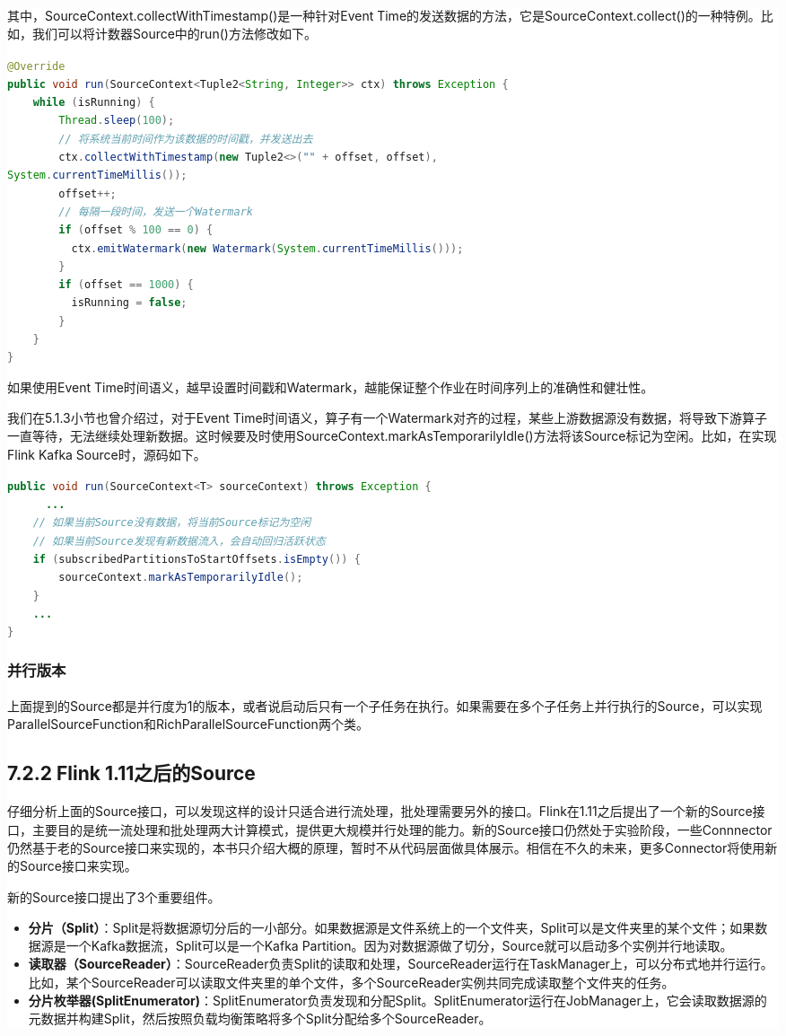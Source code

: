 其中，SourceContext.collectWithTimestamp()是一种针对Event Time的发送数据的方法，它是SourceContext.collect()的一种特例。比如，我们可以将计数器Source中的run()方法修改如下。

```java
@Override
public void run(SourceContext<Tuple2<String, Integer>> ctx) throws Exception {
    while (isRunning) {
        Thread.sleep(100);
        // 将系统当前时间作为该数据的时间戳，并发送出去
        ctx.collectWithTimestamp(new Tuple2<>("" + offset, offset), 
System.currentTimeMillis());
        offset++;
        // 每隔一段时间，发送一个Watermark
        if (offset % 100 == 0) {
          ctx.emitWatermark(new Watermark(System.currentTimeMillis()));
        }
        if (offset == 1000) {
          isRunning = false;
        }
    }
}
```

如果使用Event Time时间语义，越早设置时间戳和Watermark，越能保证整个作业在时间序列上的准确性和健壮性。

我们在5.1.3小节也曾介绍过，对于Event Time时间语义，算子有一个Watermark对齐的过程，某些上游数据源没有数据，将导致下游算子一直等待，无法继续处理新数据。这时候要及时使用SourceContext.markAsTemporarilyIdle()方法将该Source标记为空闲。比如，在实现Flink Kafka Source时，源码如下。

```java
public void run(SourceContext<T> sourceContext) throws Exception {
      ...
    // 如果当前Source没有数据，将当前Source标记为空闲
    // 如果当前Source发现有新数据流入，会自动回归活跃状态
    if (subscribedPartitionsToStartOffsets.isEmpty()) {
        sourceContext.markAsTemporarilyIdle();
    }
    ...
}
```

### 并行版本

上面提到的Source都是并行度为1的版本，或者说启动后只有一个子任务在执行。如果需要在多个子任务上并行执行的Source，可以实现ParallelSourceFunction和RichParallelSourceFunction两个类。

## 7.2.2 Flink 1.11之后的Source

仔细分析上面的Source接口，可以发现这样的设计只适合进行流处理，批处理需要另外的接口。Flink在1.11之后提出了一个新的Source接口，主要目的是统一流处理和批处理两大计算模式，提供更大规模并行处理的能力。新的Source接口仍然处于实验阶段，一些Connnector仍然基于老的Source接口来实现的，本书只介绍大概的原理，暂时不从代码层面做具体展示。相信在不久的未来，更多Connector将使用新的Source接口来实现。

新的Source接口提出了3个重要组件。

- **分片（Split）**：Split是将数据源切分后的一小部分。如果数据源是文件系统上的一个文件夹，Split可以是文件夹里的某个文件；如果数据源是一个Kafka数据流，Split可以是一个Kafka Partition。因为对数据源做了切分，Source就可以启动多个实例并行地读取。
- **读取器（SourceReader）**：SourceReader负责Split的读取和处理，SourceReader运行在TaskManager上，可以分布式地并行运行。比如，某个SourceReader可以读取文件夹里的单个文件，多个SourceReader实例共同完成读取整个文件夹的任务。
- **分片枚举器(SplitEnumerator)**：SplitEnumerator负责发现和分配Split。SplitEnumerator运行在JobManager上，它会读取数据源的元数据并构建Split，然后按照负载均衡策略将多个Split分配给多个SourceReader。
